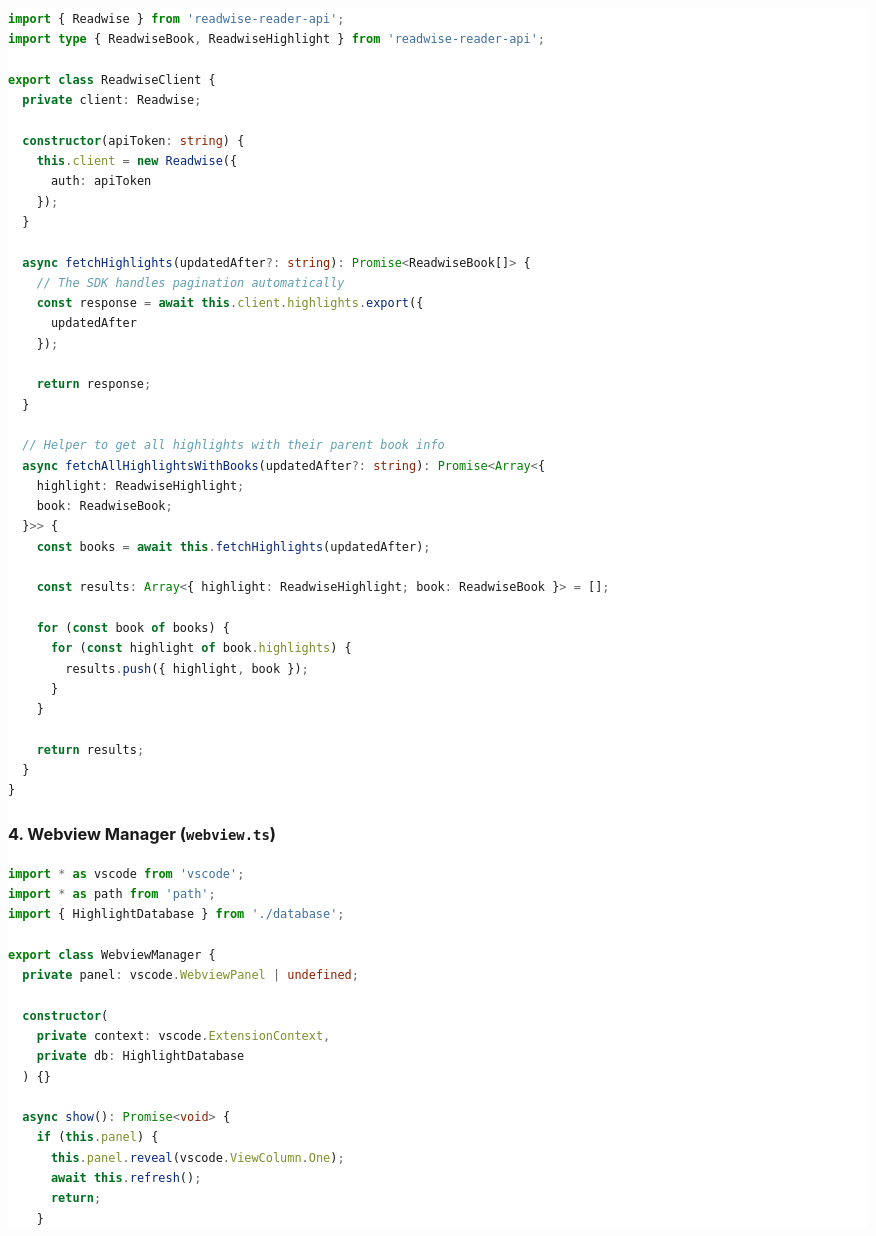 ```typescript
import { Readwise } from 'readwise-reader-api';
import type { ReadwiseBook, ReadwiseHighlight } from 'readwise-reader-api';

export class ReadwiseClient {
  private client: Readwise;

  constructor(apiToken: string) {
    this.client = new Readwise({
      auth: apiToken
    });
  }

  async fetchHighlights(updatedAfter?: string): Promise<ReadwiseBook[]> {
    // The SDK handles pagination automatically
    const response = await this.client.highlights.export({
      updatedAfter
    });

    return response;
  }

  // Helper to get all highlights with their parent book info
  async fetchAllHighlightsWithBooks(updatedAfter?: string): Promise<Array<{
    highlight: ReadwiseHighlight;
    book: ReadwiseBook;
  }>> {
    const books = await this.fetchHighlights(updatedAfter);

    const results: Array<{ highlight: ReadwiseHighlight; book: ReadwiseBook }> = [];

    for (const book of books) {
      for (const highlight of book.highlights) {
        results.push({ highlight, book });
      }
    }

    return results;
  }
}
```

### 4. Webview Manager (`webview.ts`)

```typescript
import * as vscode from 'vscode';
import * as path from 'path';
import { HighlightDatabase } from './database';

export class WebviewManager {
  private panel: vscode.WebviewPanel | undefined;

  constructor(
    private context: vscode.ExtensionContext,
    private db: HighlightDatabase
  ) {}

  async show(): Promise<void> {
    if (this.panel) {
      this.panel.reveal(vscode.ViewColumn.One);
      await this.refresh();
      return;
    }

```